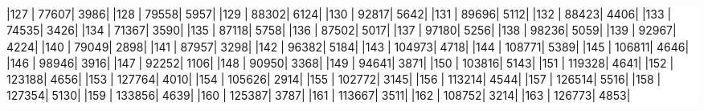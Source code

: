 |127 |       77607|         3986|
|128 |       79558|         5957|
|129 |       88302|         6124|
|130 |       92817|         5642|
|131 |       89696|         5112|
|132 |       88423|         4406|
|133 |       74535|         3426|
|134 |       71367|         3590|
|135 |       87118|         5758|
|136 |       87502|         5017|
|137 |       97180|         5256|
|138 |       98236|         5059|
|139 |       92967|         4224|
|140 |       79049|         2898|
|141 |       87957|         3298|
|142 |       96382|         5184|
|143 |      104973|         4718|
|144 |      108771|         5389|
|145 |      106811|         4646|
|146 |       98946|         3916|
|147 |       92252|         1106|
|148 |       90950|         3368|
|149 |       94641|         3871|
|150 |      103816|         5143|
|151 |      119328|         4641|
|152 |      123188|         4656|
|153 |      127764|         4010|
|154 |      105626|         2914|
|155 |      102772|         3145|
|156 |      113214|         4544|
|157 |      126514|         5516|
|158 |      127354|         5130|
|159 |      133856|         4639|
|160 |      125387|         3787|
|161 |      113667|         3511|
|162 |      108752|         3214|
|163 |      126773|         4853|
